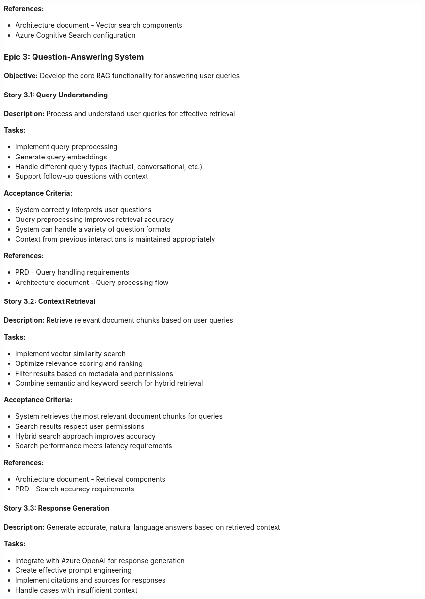 **References:**
- Architecture document - Vector search components
- Azure Cognitive Search configuration

### Epic 3: Question-Answering System

**Objective:** Develop the core RAG functionality for answering user queries

#### Story 3.1: Query Understanding

**Description:** Process and understand user queries for effective retrieval

**Tasks:**
- Implement query preprocessing
- Generate query embeddings
- Handle different query types (factual, conversational, etc.)
- Support follow-up questions with context

**Acceptance Criteria:**
- System correctly interprets user questions
- Query preprocessing improves retrieval accuracy
- System can handle a variety of question formats
- Context from previous interactions is maintained appropriately

**References:**
- PRD - Query handling requirements
- Architecture document - Query processing flow

#### Story 3.2: Context Retrieval

**Description:** Retrieve relevant document chunks based on user queries

**Tasks:**
- Implement vector similarity search
- Optimize relevance scoring and ranking
- Filter results based on metadata and permissions
- Combine semantic and keyword search for hybrid retrieval

**Acceptance Criteria:**
- System retrieves the most relevant document chunks for queries
- Search results respect user permissions
- Hybrid search approach improves accuracy
- Search performance meets latency requirements

**References:**
- Architecture document - Retrieval components
- PRD - Search accuracy requirements

#### Story 3.3: Response Generation

**Description:** Generate accurate, natural language answers based on retrieved context

**Tasks:**
- Integrate with Azure OpenAI for response generation
- Create effective prompt engineering
- Implement citations and sources for responses
- Handle cases with insufficient context
